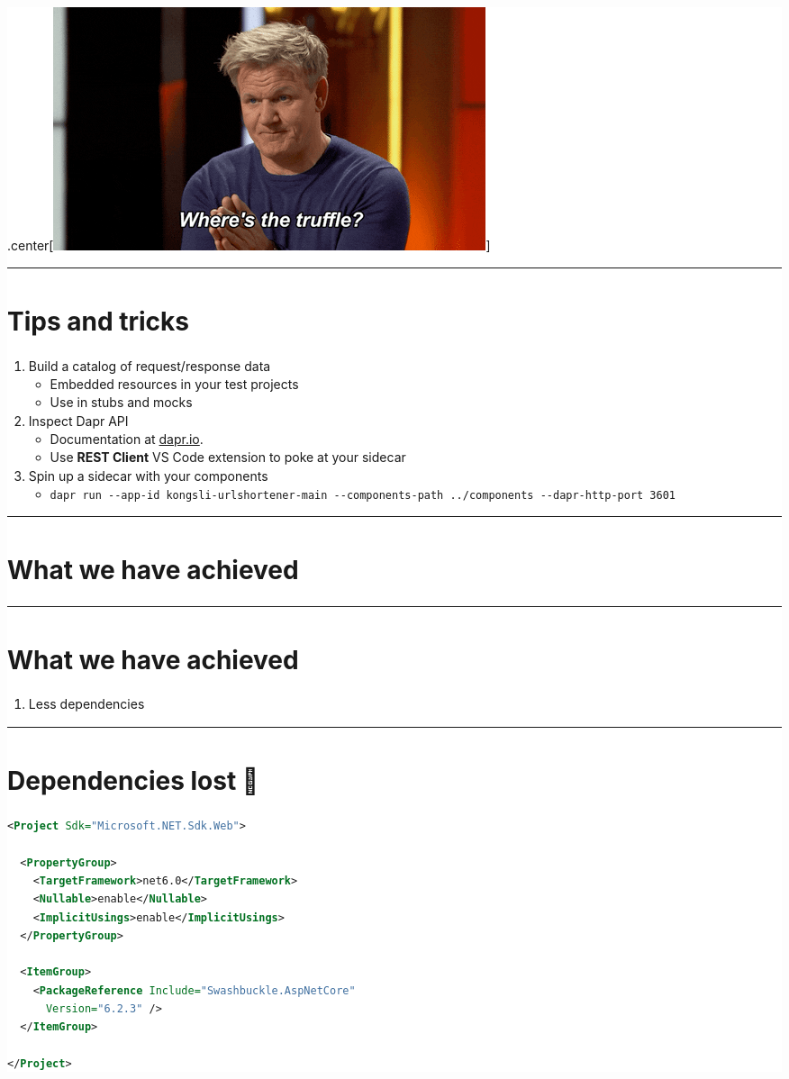 .center[![Let's go](images/truffle.gif)]

---

# Tips and tricks

1. Build a catalog of request/response data
   * Embedded resources in your test projects
   * Use in stubs and mocks
1. Inspect Dapr API
   * Documentation at [dapr.io](https://dapr.io).
   * Use **REST Client** VS Code extension to poke at your sidecar
1. Spin up a sidecar with your components
   * `dapr run --app-id kongsli-urlshortener-main --components-path ../components --dapr-http-port 3601`


---

# What we have achieved


---

# What we have achieved

1. Less dependencies

---

# Dependencies lost 🎉

```xml
<Project Sdk="Microsoft.NET.Sdk.Web">

  <PropertyGroup>
    <TargetFramework>net6.0</TargetFramework>
    <Nullable>enable</Nullable>
    <ImplicitUsings>enable</ImplicitUsings>
  </PropertyGroup>

  <ItemGroup>
    <PackageReference Include="Swashbuckle.AspNetCore"
      Version="6.2.3" />
  </ItemGroup>

</Project>
```
